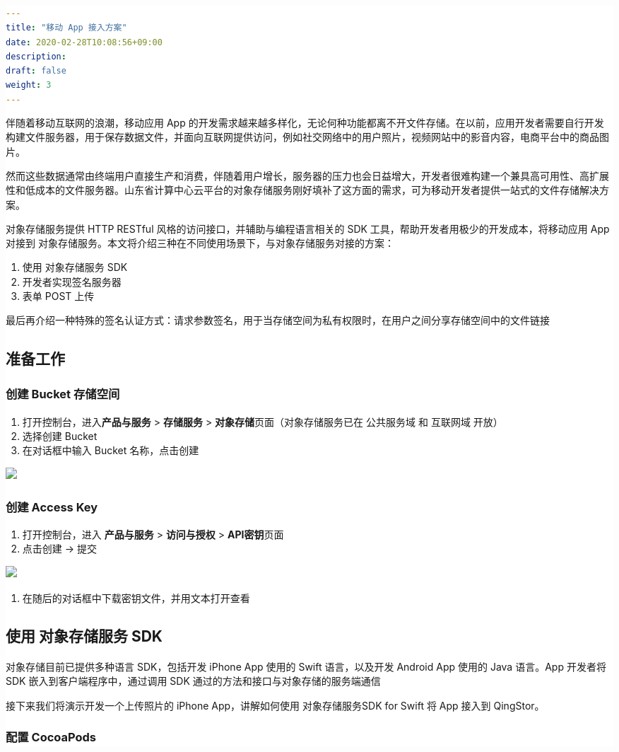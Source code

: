 ```yaml
---
title: "移动 App 接入方案"
date: 2020-02-28T10:08:56+09:00
description:
draft: false
weight: 3
---
```




伴随着移动互联网的浪潮，移动应用 App 的开发需求越来越多样化，无论何种功能都离不开文件存储。在以前，应用开发者需要自行开发构建文件服务器，用于保存数据文件，并面向互联网提供访问，例如社交网络中的用户照片，视频网站中的影音内容，电商平台中的商品图片。

然而这些数据通常由终端用户直接生产和消费，伴随着用户增长，服务器的压力也会日益增大，开发者很难构建一个兼具高可用性、高扩展性和低成本的文件服务器。山东省计算中心云平台的对象存储服务刚好填补了这方面的需求，可为移动开发者提供一站式的文件存储解决方案。

对象存储服务提供 HTTP RESTful 风格的访问接口，并辅助与编程语言相关的 SDK 工具，帮助开发者用极少的开发成本，将移动应用 App 对接到 对象存储服务。本文将介绍三种在不同使用场景下，与对象存储服务对接的方案：

1. 使用 对象存储服务 SDK
1. 开发者实现签名服务器
1. 表单 POST 上传

最后再介绍一种特殊的签名认证方式：请求参数签名，用于当存储空间为私有权限时，在用户之间分享存储空间中的文件链接

## 准备工作

### 创建 Bucket 存储空间

1. 打开控制台，进入**产品与服务** > **存储服务** > **对象存储**页面（对象存储服务已在 公共服务域 和 互联网域 开放）
1. 选择创建 Bucket
1. 在对话框中输入 Bucket 名称，点击创建

![](create_bucket1.png)

### 创建 Access Key

1. 打开控制台，进入 **产品与服务** > **访问与授权** > **API密钥**页面
1. 点击创建 -> 提交

![](create_access_key.png)

1. 在随后的对话框中下载密钥文件，并用文本打开查看

## 使用 对象存储服务 SDK

对象存储目前已提供多种语言 SDK，包括开发 iPhone App 使用的 Swift 语言，以及开发 Android App 使用的 Java 语言。App 开发者将 SDK 嵌入到客户端程序中，通过调用 SDK 通过的方法和接口与对象存储的服务端通信

接下来我们将演示开发一个上传照片的 iPhone App，讲解如何使用 对象存储服务SDK for Swift 将 App 接入到 QingStor。

### 配置 CocoaPods
